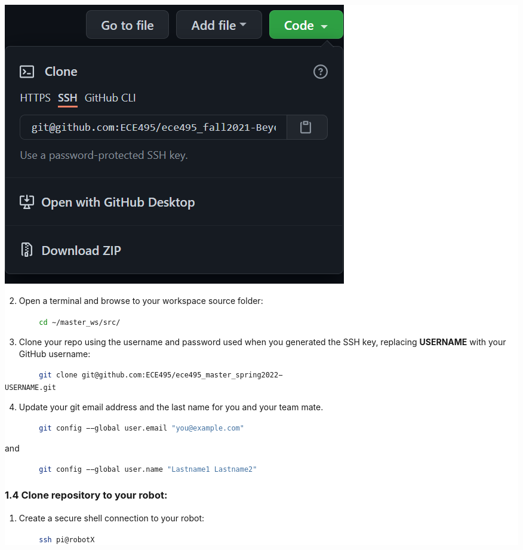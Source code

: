    <img src="figs/module0_4.png" width="568" height="467">
   
   2. Open a terminal and browse to your workspace source folder:
   
   ```bash
           cd ∼/master_ws/src/
   ```
   
   3. Clone your repo using the username and password used when you generated the SSH key, replacing **USERNAME** with your GitHub username:
   
   ```bash
           git clone git@github.com:ECE495/ece495_master_spring2022−
USERNAME.git
   ```
   
   4. Update your git email address and the last name for you and your team mate.
   
   ```bash
           git config −−global user.email "you@example.com"
   ```
   
   and
   
   ```bash
           git config −−global user.name "Lastname1 Lastname2"
   ```
   
### 1.4 Clone repository to your robot:

   1. Create a secure shell connection to your robot:
   
   ```bash
           ssh pi@robotX
   ```
   